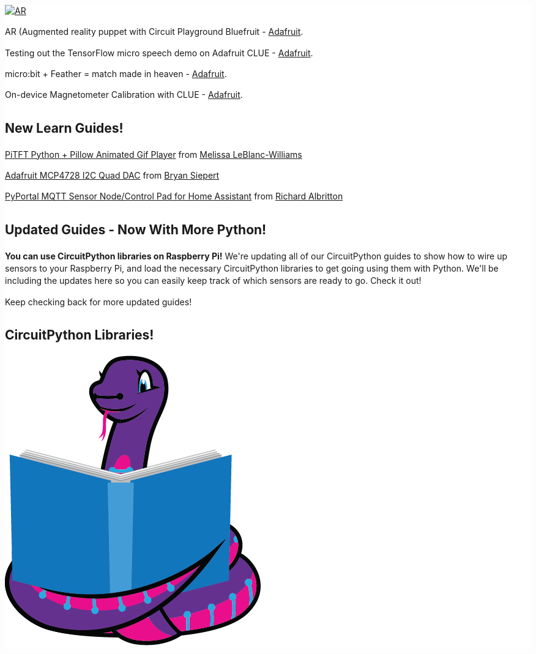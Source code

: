 [![AR](../assets/01142020/)](https://blog.adafruit.com/2020/01/12/digital-puppets-using-ar-augmented-reality-some-apps-companies-and-14-ish-years-of-trying-things-2020cv_inc-thinkoco-creativecloud-characteranimator-adafruit-circuitplayground/)

AR (Augmented reality puppet with Circuit Playground Bluefruit - [Adafruit](https://blog.adafruit.com/2020/01/12/digital-puppets-using-ar-augmented-reality-some-apps-companies-and-14-ish-years-of-trying-things-2020cv_inc-thinkoco-creativecloud-characteranimator-adafruit-circuitplayground/).

Testing out the TensorFlow micro speech demo on Adafruit CLUE - [Adafruit](https://blog.adafruit.com/2020/01/06/testing-out-the-tensorflow-micro-speech-demo-on-adafruit-clue-tensorflow-nordictweets-arduino-microbit_edu-tensorflow-tensorflowlite-tinyml-nrf52840-nordicsemi-microbit/).

micro:bit + Feather = match made in heaven - [Adafruit](https://blog.adafruit.com/2020/01/06/microbit-feather-match-made-in-heaven-microbit_edu-nordictweets-adafruit-microbit-adafruit-feather/). 

On-device Magnetometer Calibration with CLUE - [Adafruit](https://blog.adafruit.com/2020/01/11/sensor-saturday-on-device-magnetometer-calibration-adafruit-clue/).

## New Learn Guides!

[PiTFT Python + Pillow Animated Gif Player](https://learn.adafruit.com/pitft-linux-python-animated-gif-player) from [Melissa LeBlanc-Williams](https://learn.adafruit.com/users/MakerMelissa)

[Adafruit MCP4728 I2C Quad DAC](https://learn.adafruit.com/adafruit-mcp4728-i2c-quad-dac) from [Bryan Siepert](https://learn.adafruit.com/users/siddacious)

[PyPortal MQTT Sensor Node/Control Pad for Home Assistant](https://learn.adafruit.com/pyportal-mqtt-sensor-node-control-pad-home-assistant) from [Richard Albritton](https://learn.adafruit.com/users/richa1)

## Updated Guides - Now With More Python!

**You can use CircuitPython libraries on Raspberry Pi!** We're updating all of our CircuitPython guides to show how to wire up sensors to your Raspberry Pi, and load the necessary CircuitPython libraries to get going using them with Python. We'll be including the updates here so you can easily keep track of which sensors are ready to go. Check it out!

Keep checking back for more updated guides!

## CircuitPython Libraries!

[![CircuitPython Libraries](../assets/01142020/11420blinka.png)](https://circuitpython.org/libraries)